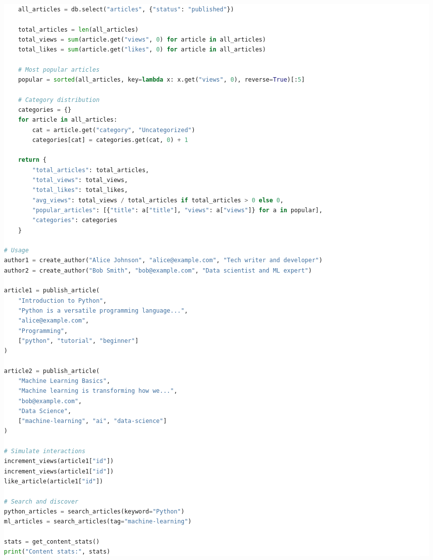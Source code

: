 ```python
    all_articles = db.select("articles", {"status": "published"})
    
    total_articles = len(all_articles)
    total_views = sum(article.get("views", 0) for article in all_articles)
    total_likes = sum(article.get("likes", 0) for article in all_articles)
    
    # Most popular articles
    popular = sorted(all_articles, key=lambda x: x.get("views", 0), reverse=True)[:5]
    
    # Category distribution
    categories = {}
    for article in all_articles:
        cat = article.get("category", "Uncategorized")
        categories[cat] = categories.get(cat, 0) + 1
    
    return {
        "total_articles": total_articles,
        "total_views": total_views,
        "total_likes": total_likes,
        "avg_views": total_views / total_articles if total_articles > 0 else 0,
        "popular_articles": [{"title": a["title"], "views": a["views"]} for a in popular],
        "categories": categories
    }

# Usage
author1 = create_author("Alice Johnson", "alice@example.com", "Tech writer and developer")
author2 = create_author("Bob Smith", "bob@example.com", "Data scientist and ML expert")

article1 = publish_article(
    "Introduction to Python",
    "Python is a versatile programming language...",
    "alice@example.com",
    "Programming",
    ["python", "tutorial", "beginner"]
)

article2 = publish_article(
    "Machine Learning Basics",
    "Machine learning is transforming how we...",
    "bob@example.com",
    "Data Science",
    ["machine-learning", "ai", "data-science"]
)

# Simulate interactions
increment_views(article1["id"])
increment_views(article1["id"])
like_article(article1["id"])

# Search and discover
python_articles = search_articles(keyword="Python")
ml_articles = search_articles(tag="machine-learning")

stats = get_content_stats()
print("Content stats:", stats)
```
